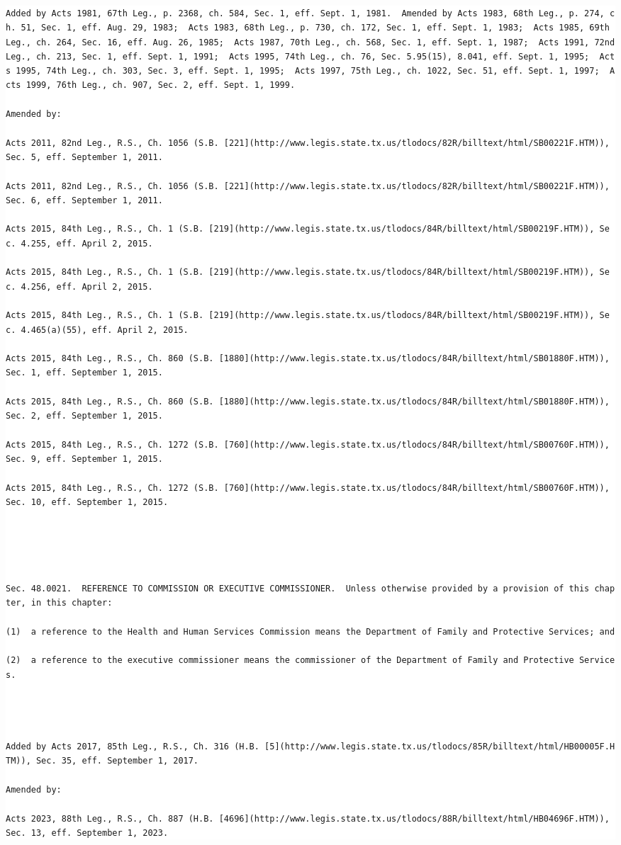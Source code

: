     
    
    
    Added by Acts 1981, 67th Leg., p. 2368, ch. 584, Sec. 1, eff. Sept. 1, 1981.  Amended by Acts 1983, 68th Leg., p. 274, ch. 51, Sec. 1, eff. Aug. 29, 1983;  Acts 1983, 68th Leg., p. 730, ch. 172, Sec. 1, eff. Sept. 1, 1983;  Acts 1985, 69th Leg., ch. 264, Sec. 16, eff. Aug. 26, 1985;  Acts 1987, 70th Leg., ch. 568, Sec. 1, eff. Sept. 1, 1987;  Acts 1991, 72nd Leg., ch. 213, Sec. 1, eff. Sept. 1, 1991;  Acts 1995, 74th Leg., ch. 76, Sec. 5.95(15), 8.041, eff. Sept. 1, 1995;  Acts 1995, 74th Leg., ch. 303, Sec. 3, eff. Sept. 1, 1995;  Acts 1997, 75th Leg., ch. 1022, Sec. 51, eff. Sept. 1, 1997;  Acts 1999, 76th Leg., ch. 907, Sec. 2, eff. Sept. 1, 1999.
    
    Amended by: 
    
    Acts 2011, 82nd Leg., R.S., Ch. 1056 (S.B. [221](http://www.legis.state.tx.us/tlodocs/82R/billtext/html/SB00221F.HTM)), Sec. 5, eff. September 1, 2011.
    
    Acts 2011, 82nd Leg., R.S., Ch. 1056 (S.B. [221](http://www.legis.state.tx.us/tlodocs/82R/billtext/html/SB00221F.HTM)), Sec. 6, eff. September 1, 2011.
    
    Acts 2015, 84th Leg., R.S., Ch. 1 (S.B. [219](http://www.legis.state.tx.us/tlodocs/84R/billtext/html/SB00219F.HTM)), Sec. 4.255, eff. April 2, 2015.
    
    Acts 2015, 84th Leg., R.S., Ch. 1 (S.B. [219](http://www.legis.state.tx.us/tlodocs/84R/billtext/html/SB00219F.HTM)), Sec. 4.256, eff. April 2, 2015.
    
    Acts 2015, 84th Leg., R.S., Ch. 1 (S.B. [219](http://www.legis.state.tx.us/tlodocs/84R/billtext/html/SB00219F.HTM)), Sec. 4.465(a)(55), eff. April 2, 2015.
    
    Acts 2015, 84th Leg., R.S., Ch. 860 (S.B. [1880](http://www.legis.state.tx.us/tlodocs/84R/billtext/html/SB01880F.HTM)), Sec. 1, eff. September 1, 2015.
    
    Acts 2015, 84th Leg., R.S., Ch. 860 (S.B. [1880](http://www.legis.state.tx.us/tlodocs/84R/billtext/html/SB01880F.HTM)), Sec. 2, eff. September 1, 2015.
    
    Acts 2015, 84th Leg., R.S., Ch. 1272 (S.B. [760](http://www.legis.state.tx.us/tlodocs/84R/billtext/html/SB00760F.HTM)), Sec. 9, eff. September 1, 2015.
    
    Acts 2015, 84th Leg., R.S., Ch. 1272 (S.B. [760](http://www.legis.state.tx.us/tlodocs/84R/billtext/html/SB00760F.HTM)), Sec. 10, eff. September 1, 2015.
    
    
    
    
    
    Sec. 48.0021.  REFERENCE TO COMMISSION OR EXECUTIVE COMMISSIONER.  Unless otherwise provided by a provision of this chapter, in this chapter:
    
    (1)  a reference to the Health and Human Services Commission means the Department of Family and Protective Services; and
    
    (2)  a reference to the executive commissioner means the commissioner of the Department of Family and Protective Services.
    
    
    
    
    Added by Acts 2017, 85th Leg., R.S., Ch. 316 (H.B. [5](http://www.legis.state.tx.us/tlodocs/85R/billtext/html/HB00005F.HTM)), Sec. 35, eff. September 1, 2017.
    
    Amended by: 
    
    Acts 2023, 88th Leg., R.S., Ch. 887 (H.B. [4696](http://www.legis.state.tx.us/tlodocs/88R/billtext/html/HB04696F.HTM)), Sec. 13, eff. September 1, 2023.
    